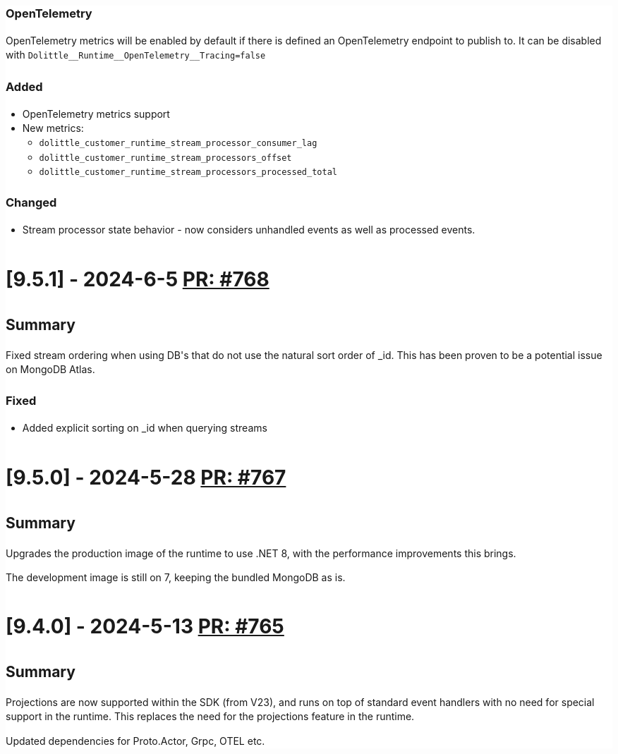 ### OpenTelemetry
OpenTelemetry metrics will be enabled by default if there is defined an OpenTelemetry endpoint to publish to.
It can be disabled with `Dolittle__Runtime__OpenTelemetry__Tracing=false`

### Added
- OpenTelemetry metrics support
- New metrics:
   -  `dolittle_customer_runtime_stream_processor_consumer_lag`
   -  `dolittle_customer_runtime_stream_processors_offset`
   -  `dolittle_customer_runtime_stream_processors_processed_total`

### Changed
-  Stream processor state behavior - now considers unhandled events as well as processed events.


# [9.5.1] - 2024-6-5 [PR: #768](https://github.com/dolittle/Runtime/pull/768)
## Summary
Fixed stream ordering when using  DB's that do not use the natural sort order of _id. This has been proven to be a potential issue on MongoDB Atlas.

### Fixed

- Added explicit sorting on _id when querying streams


# [9.5.0] - 2024-5-28 [PR: #767](https://github.com/dolittle/Runtime/pull/767)
## Summary

Upgrades the production image of the runtime to use .NET 8, with the performance improvements this brings.

The development image is still on 7, keeping the bundled MongoDB as is.


# [9.4.0] - 2024-5-13 [PR: #765](https://github.com/dolittle/Runtime/pull/765)
## Summary
Projections are now supported within the SDK (from V23), and runs on top of standard event handlers with no need for special support in the runtime. This replaces the need for the projections feature in the runtime.

Updated dependencies for Proto.Actor, Grpc, OTEL etc.
